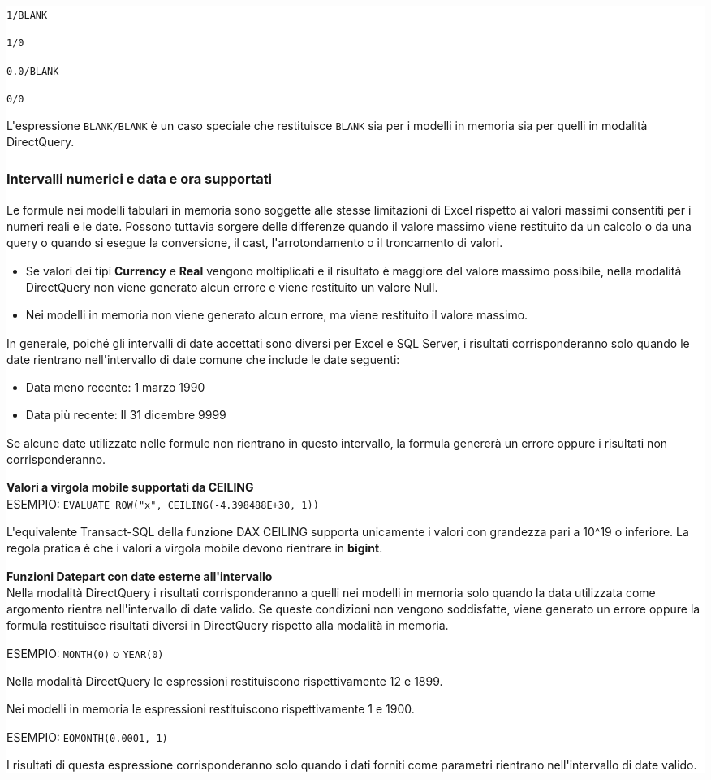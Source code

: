 `1/BLANK`  
  
`1/0`  
  
`0.0/BLANK`  
  
`0/0`  
  
L'espressione `BLANK/BLANK` è un caso speciale che restituisce `BLANK` sia per i modelli in memoria sia per quelli in modalità DirectQuery.  
  
### <a name="supported-numeric-and-date-time-ranges"></a>Intervalli numerici e data e ora supportati  
Le formule nei modelli tabulari in memoria sono soggette alle stesse limitazioni di Excel rispetto ai valori massimi consentiti per i numeri reali e le date. Possono tuttavia sorgere delle differenze quando il valore massimo viene restituito da un calcolo o da una query o quando si esegue la conversione, il cast, l'arrotondamento o il troncamento di valori.  
  
-   Se valori dei tipi **Currency** e **Real** vengono moltiplicati e il risultato è maggiore del valore massimo possibile, nella modalità DirectQuery non viene generato alcun errore e viene restituito un valore Null.  
  
-   Nei modelli in memoria non viene generato alcun errore, ma viene restituito il valore massimo.  
  
In generale, poiché gli intervalli di date accettati sono diversi per Excel e SQL Server, i risultati corrisponderanno solo quando le date rientrano nell'intervallo di date comune che include le date seguenti:  
  
-   Data meno recente: 1 marzo 1990  
  
-   Data più recente: Il 31 dicembre 9999  
  
Se alcune date utilizzate nelle formule non rientrano in questo intervallo, la formula genererà un errore oppure i risultati non corrisponderanno.  
  
**Valori a virgola mobile supportati da CEILING**  
ESEMPIO: `EVALUATE ROW("x", CEILING(-4.398488E+30, 1))`  
  
L'equivalente Transact-SQL della funzione DAX CEILING supporta unicamente i valori con grandezza pari a 10^19 o inferiore. La regola pratica è che i valori a virgola mobile devono rientrare in **bigint**.  
  
**Funzioni Datepart con date esterne all'intervallo**  
Nella modalità DirectQuery i risultati corrisponderanno a quelli nei modelli in memoria solo quando la data utilizzata come argomento rientra nell'intervallo di date valido. Se queste condizioni non vengono soddisfatte, viene generato un errore oppure la formula restituisce risultati diversi in DirectQuery rispetto alla modalità in memoria.  
  
ESEMPIO: `MONTH(0)` o `YEAR(0)`  
  
Nella modalità DirectQuery le espressioni restituiscono rispettivamente 12 e 1899.  
  
Nei modelli in memoria le espressioni restituiscono rispettivamente 1 e 1900.  
  
ESEMPIO:  `EOMONTH(0.0001, 1)`  
  
I risultati di questa espressione corrisponderanno solo quando i dati forniti come parametri rientrano nell'intervallo di date valido.  
  